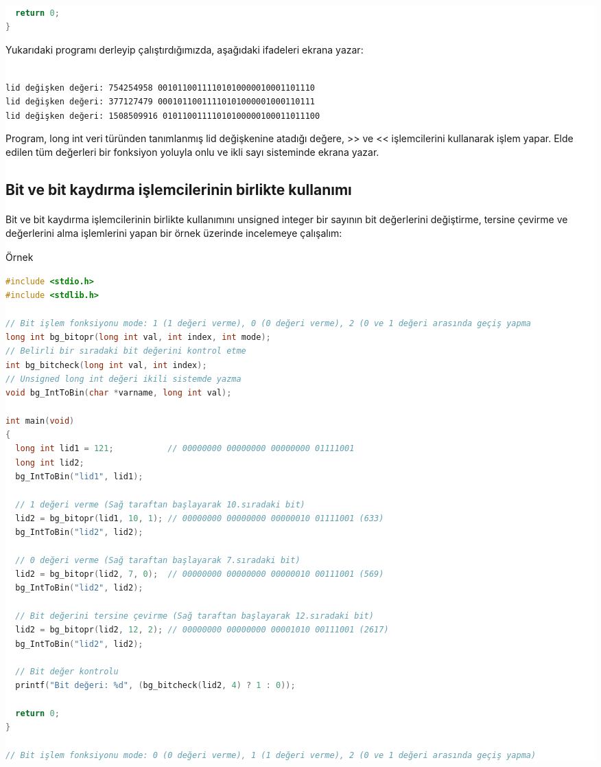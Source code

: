 ```c
  return 0;
}


```

Yukarıdaki programı derleyip çalıştırdığımızda, aşağıdaki ifadeleri ekrana yazar:

```

lid değişken değeri: 754254958 00101100111101010000010001101110
lid değişken değeri: 377127479 00010110011110101000001000110111
lid değişken değeri: 1508509916 01011001111010100000100011011100

```

Program, long int veri türünden tanımlanmış lid değişkenine atadığı değere, >> ve << işlemcilerini kullanarak işlem yapar. Elde edilen tüm değerleri bir fonksiyon yoluyla onlu ve ikli sayı sisteminde ekrana yazar.

## Bit ve bit kaydırma işlemcilerinin birlikte kullanımı

Bit ve bit kaydırma işlemcilerinin birlikte kullanımını unsigned integer bir sayının bit değerlerini değiştirme, tersine çevirme ve değerlerini alma işlemlerini yapan bir örnek üzerinde incelemeye çalışalım:

Örnek

```c
#include <stdio.h>
#include <stdlib.h>

// Bit işlem fonksiyonu mode: 1 (1 değeri verme), 0 (0 değeri verme), 2 (0 ve 1 değeri arasında geçiş yapma
long int bg_bitopr(long int val, int index, int mode);
// Belirli bir sıradaki bit değerini kontrol etme
int bg_bitcheck(long int val, int index);
// Unsigned long int değeri ikili sistemde yazma
void bg_IntToBin(char *varname, long int val);

int main(void)
{
  long int lid1 = 121;           // 00000000 00000000 00000000 01111001
  long int lid2;
  bg_IntToBin("lid1", lid1);

  // 1 değeri verme (Sağ taraftan başlayarak 10.sıradaki bit)
  lid2 = bg_bitopr(lid1, 10, 1); // 00000000 00000000 00000010 01111001 (633)
  bg_IntToBin("lid2", lid2);

  // 0 değeri verme (Sağ taraftan başlayarak 7.sıradaki bit)
  lid2 = bg_bitopr(lid2, 7, 0);  // 00000000 00000000 00000010 00111001 (569)
  bg_IntToBin("lid2", lid2);

  // Bit değerini tersine çevirme (Sağ taraftan başlayarak 12.sıradaki bit)
  lid2 = bg_bitopr(lid2, 12, 2); // 00000000 00000000 00001010 00111001 (2617)
  bg_IntToBin("lid2", lid2);

  // Bit değer kontrolu
  printf("Bit değeri: %d", (bg_bitcheck(lid2, 4) ? 1 : 0));

  return 0;
}

// Bit işlem fonksiyonu mode: 0 (0 değeri verme), 1 (1 değeri verme), 2 (0 ve 1 değeri arasında geçiş yapma)
```